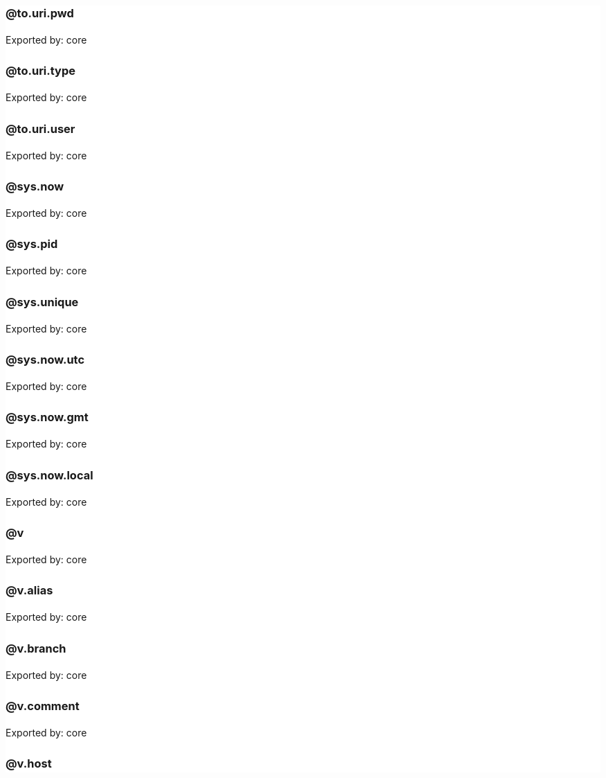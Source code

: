 ### @to.uri.pwd

Exported by: core

### @to.uri.type

Exported by: core

### @to.uri.user

Exported by: core

### @sys.now

Exported by: core

### @sys.pid

Exported by: core

### @sys.unique

Exported by: core

### @sys.now.utc

Exported by: core

### @sys.now.gmt

Exported by: core

### @sys.now.local

Exported by: core

### @v

Exported by: core

### @v.alias

Exported by: core

### @v.branch

Exported by: core

### @v.comment

Exported by: core

### @v.host
